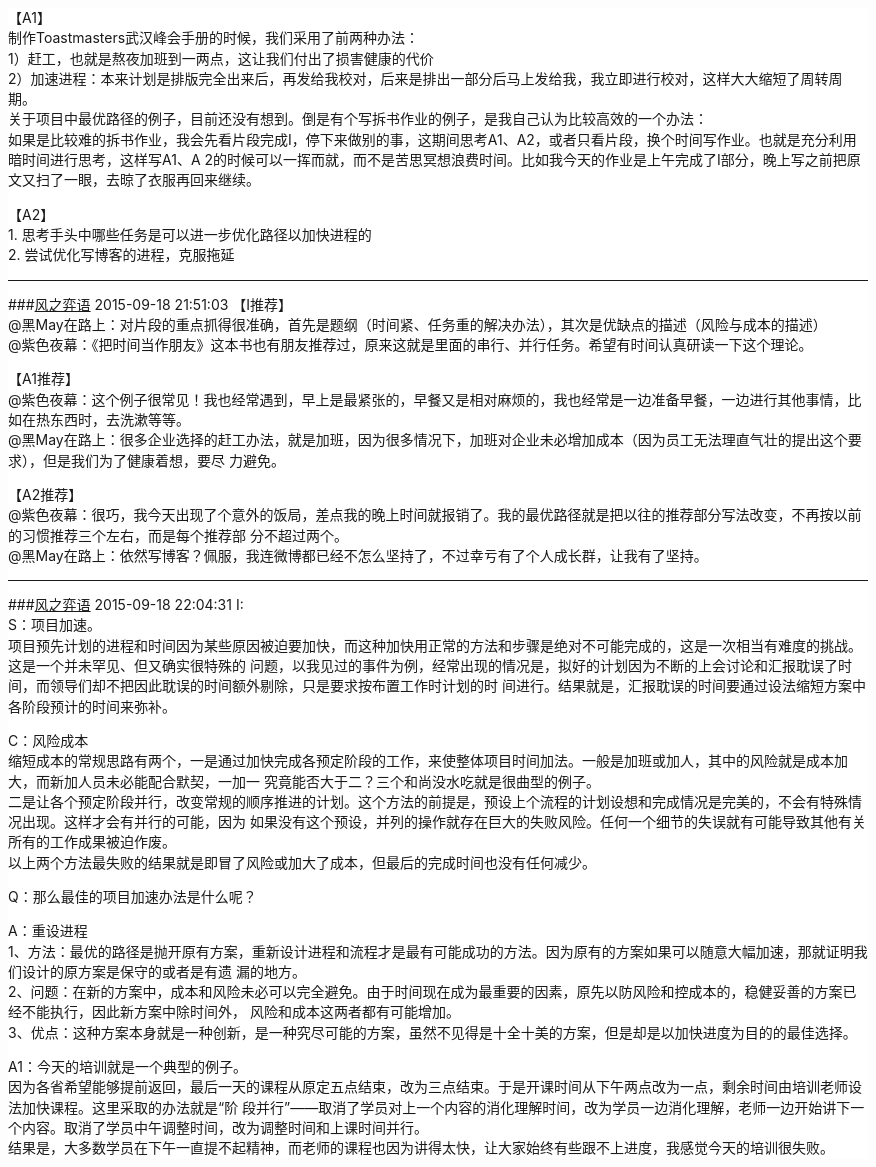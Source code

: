 【A1】  
制作Toastmasters武汉峰会手册的时候，我们采用了前两种办法：  
1）赶工，也就是熬夜加班到一两点，这让我们付出了损害健康的代价  
2）加速进程：本来计划是排版完全出来后，再发给我校对，后来是排出一部分后马上发给我，我立即进行校对，这样大大缩短了周转周期。  
关于项目中最优路径的例子，目前还没有想到。倒是有个写拆书作业的例子，是我自己认为比较高效的一个办法：  
如果是比较难的拆书作业，我会先看片段完成I，停下来做别的事，这期间思考A1、A2，或者只看片段，换个时间写作业。也就是充分利用暗时间进行思考，这样写A1、A
2的时候可以一挥而就，而不是苦思冥想浪费时间。比如我今天的作业是上午完成了I部分，晚上写之前把原文又扫了一眼，去晾了衣服再回来继续。  
  
【A2】  
1\. 思考手头中哪些任务是可以进一步优化路径以加快进程的  
2\. 尝试优化写博客的进程，克服拖延

---
###[风之弈语](http://www.douban.com/people/124463884/)	2015-09-18 21:51:03
【I推荐】  
@黑May在路上：对片段的重点抓得很准确，首先是题纲（时间紧、任务重的解决办法），其次是优缺点的描述（风险与成本的描述）  
@紫色夜幕：《把时间当作朋友》这本书也有朋友推荐过，原来这就是里面的串行、并行任务。希望有时间认真研读一下这个理论。  
  
【A1推荐】  
@紫色夜幕：这个例子很常见！我也经常遇到，早上是最紧张的，早餐又是相对麻烦的，我也经常是一边准备早餐，一边进行其他事情，比如在热东西时，去洗漱等等。  
@黑May在路上：很多企业选择的赶工办法，就是加班，因为很多情况下，加班对企业未必增加成本（因为员工无法理直气壮的提出这个要求），但是我们为了健康着想，要尽
力避免。  
  
【A2推荐】  
@紫色夜幕：很巧，我今天出现了个意外的饭局，差点我的晚上时间就报销了。我的最优路径就是把以往的推荐部分写法改变，不再按以前的习惯推荐三个左右，而是每个推荐部
分不超过两个。  
@黑May在路上：依然写博客？佩服，我连微博都已经不怎么坚持了，不过幸亏有了个人成长群，让我有了坚持。

---
###[风之弈语](http://www.douban.com/people/124463884/)	2015-09-18 22:04:31
I:  
S：项目加速。  
项目预先计划的进程和时间因为某些原因被迫要加快，而这种加快用正常的方法和步骤是绝对不可能完成的，这是一次相当有难度的挑战。这是一个并未罕见、但又确实很特殊的
问题，以我见过的事件为例，经常出现的情况是，拟好的计划因为不断的上会讨论和汇报耽误了时间，而领导们却不把因此耽误的时间额外剔除，只是要求按布置工作时计划的时
间进行。结果就是，汇报耽误的时间要通过设法缩短方案中各阶段预计的时间来弥补。  
  
C：风险成本  
缩短成本的常规思路有两个，一是通过加快完成各预定阶段的工作，来使整体项目时间加法。一般是加班或加人，其中的风险就是成本加大，而新加人员未必能配合默契，一加一
究竟能否大于二？三个和尚没水吃就是很曲型的例子。  
二是让各个预定阶段并行，改变常规的顺序推进的计划。这个方法的前提是，预设上个流程的计划设想和完成情况是完美的，不会有特殊情况出现。这样才会有并行的可能，因为
如果没有这个预设，并列的操作就存在巨大的失败风险。任何一个细节的失误就有可能导致其他有关所有的工作成果被迫作废。  
以上两个方法最失败的结果就是即冒了风险或加大了成本，但最后的完成时间也没有任何减少。  
  
Q：那么最佳的项目加速办法是什么呢？  
  
A：重设进程  
1、方法：最优的路径是抛开原有方案，重新设计进程和流程才是最有可能成功的方法。因为原有的方案如果可以随意大幅加速，那就证明我们设计的原方案是保守的或者是有遗
漏的地方。  
2、问题：在新的方案中，成本和风险未必可以完全避免。由于时间现在成为最重要的因素，原先以防风险和控成本的，稳健妥善的方案已经不能执行，因此新方案中除时间外，
风险和成本这两者都有可能增加。  
3、优点：这种方案本身就是一种创新，是一种究尽可能的方案，虽然不见得是十全十美的方案，但是却是以加快进度为目的的最佳选择。  
  
A1：今天的培训就是一个典型的例子。  
因为各省希望能够提前返回，最后一天的课程从原定五点结束，改为三点结束。于是开课时间从下午两点改为一点，剩余时间由培训老师设法加快课程。这里采取的办法就是“阶
段并行”——取消了学员对上一个内容的消化理解时间，改为学员一边消化理解，老师一边开始讲下一个内容。取消了学员中午调整时间，改为调整时间和上课时间并行。  
结果是，大多数学员在下午一直提不起精神，而老师的课程也因为讲得太快，让大家始终有些跟不上进度，我感觉今天的培训很失败。  
  